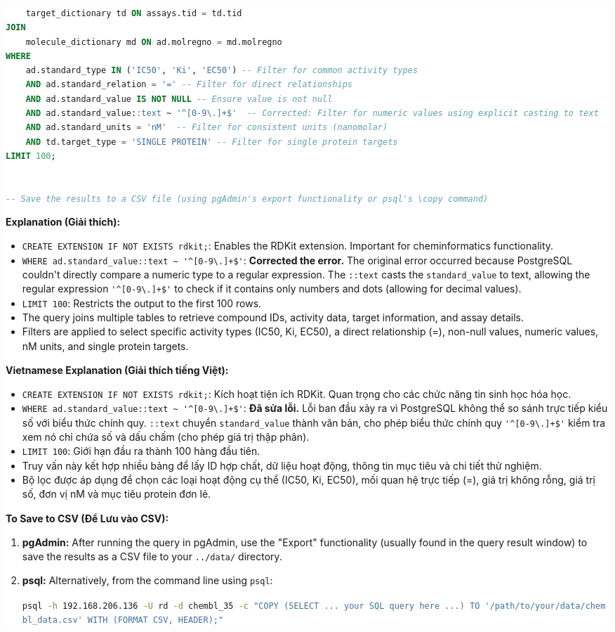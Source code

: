 ```sql
    target_dictionary td ON assays.tid = td.tid
JOIN
    molecule_dictionary md ON ad.molregno = md.molregno
WHERE
    ad.standard_type IN ('IC50', 'Ki', 'EC50') -- Filter for common activity types
    AND ad.standard_relation = '=' -- Filter for direct relationships
    AND ad.standard_value IS NOT NULL -- Ensure value is not null
    AND ad.standard_value::text ~ '^[0-9\.]+$'  -- Corrected: Filter for numeric values using explicit casting to text
    AND ad.standard_units = 'nM'  -- Filter for consistent units (nanomolar)
    AND td.target_type = 'SINGLE PROTEIN' -- Filter for single protein targets
LIMIT 100;


-- Save the results to a CSV file (using pgAdmin's export functionality or psql's \copy command)
```

**Explanation (Giải thích):**

*   `CREATE EXTENSION IF NOT EXISTS rdkit;`: Enables the RDKit extension. Important for cheminformatics functionality.
*   `WHERE ad.standard_value::text ~ '^[0-9\.]+$'`:  **Corrected the error.**  The original error occurred because PostgreSQL couldn't directly compare a numeric type to a regular expression.  The `::text` casts the `standard_value` to text, allowing the regular expression `'^[0-9\.]+$'` to check if it contains only numbers and dots (allowing for decimal values).
*   `LIMIT 100`: Restricts the output to the first 100 rows.
*   The query joins multiple tables to retrieve compound IDs, activity data, target information, and assay details.
*   Filters are applied to select specific activity types (IC50, Ki, EC50), a direct relationship (=), non-null values, numeric values, nM units, and single protein targets.

**Vietnamese Explanation (Giải thích tiếng Việt):**

*   `CREATE EXTENSION IF NOT EXISTS rdkit;`: Kích hoạt tiện ích RDKit. Quan trọng cho các chức năng tin sinh học hóa học.
*   `WHERE ad.standard_value::text ~ '^[0-9\.]+$'`: **Đã sửa lỗi.** Lỗi ban đầu xảy ra vì PostgreSQL không thể so sánh trực tiếp kiểu số với biểu thức chính quy. `::text` chuyển `standard_value` thành văn bản, cho phép biểu thức chính quy `'^[0-9\.]+$'` kiểm tra xem nó chỉ chứa số và dấu chấm (cho phép giá trị thập phân).
*   `LIMIT 100`: Giới hạn đầu ra thành 100 hàng đầu tiên.
*   Truy vấn này kết hợp nhiều bảng để lấy ID hợp chất, dữ liệu hoạt động, thông tin mục tiêu và chi tiết thử nghiệm.
*   Bộ lọc được áp dụng để chọn các loại hoạt động cụ thể (IC50, Ki, EC50), mối quan hệ trực tiếp (=), giá trị không rỗng, giá trị số, đơn vị nM và mục tiêu protein đơn lẻ.

**To Save to CSV (Để Lưu vào CSV):**

1.  **pgAdmin:** After running the query in pgAdmin, use the "Export" functionality (usually found in the query result window) to save the results as a CSV file to your `../data/` directory.
2.  **psql:**  Alternatively, from the command line using `psql`:

    ```bash
    psql -h 192.168.206.136 -U rd -d chembl_35 -c "COPY (SELECT ... your SQL query here ...) TO '/path/to/your/data/chembl_data.csv' WITH (FORMAT CSV, HEADER);"
    ```
